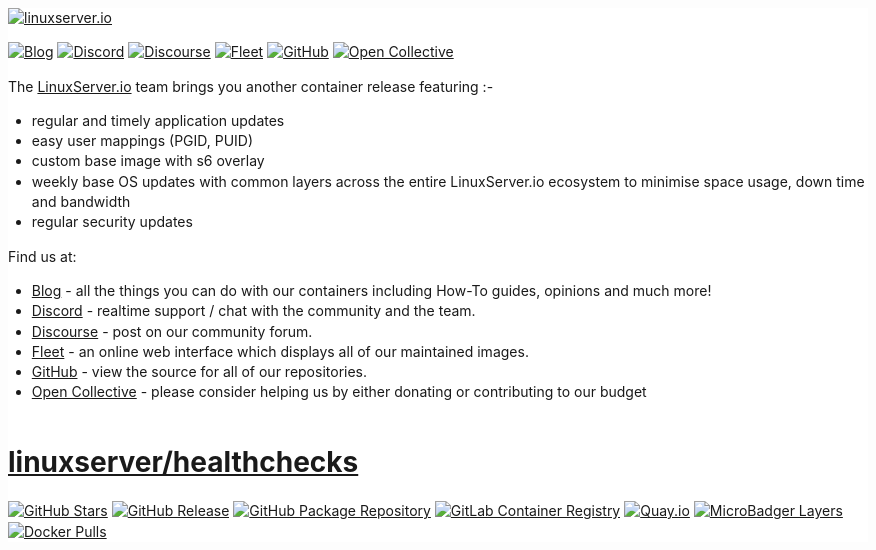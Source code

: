 [![linuxserver.io](https://raw.githubusercontent.com/linuxserver/docker-templates/master/linuxserver.io/img/linuxserver_medium.png)](https://linuxserver.io)

[![Blog](https://img.shields.io/static/v1.svg?style=flat-square&color=E68523&label=linuxserver.io&message=Blog)](https://blog.linuxserver.io "all the things you can do with our containers including How-To guides, opinions and much more!")
[![Discord](https://img.shields.io/discord/354974912613449730.svg?style=flat-square&color=E68523&label=Discord&logo=discord&logoColor=FFFFFF)](https://discord.gg/YWrKVTn "realtime support / chat with the community and the team.")
[![Discourse](https://img.shields.io/discourse/https/discourse.linuxserver.io/topics.svg?style=flat-square&color=E68523&logo=discourse&logoColor=FFFFFF)](https://discourse.linuxserver.io "post on our community forum.")
[![Fleet](https://img.shields.io/static/v1.svg?style=flat-square&color=E68523&label=linuxserver.io&message=Fleet)](https://fleet.linuxserver.io "an online web interface which displays all of our maintained images.")
[![GitHub](https://img.shields.io/static/v1.svg?style=flat-square&color=E68523&label=linuxserver.io&message=GitHub&logo=github&logoColor=FFFFFF)](https://github.com/linuxserver "view the source for all of our repositories.")
[![Open Collective](https://img.shields.io/opencollective/all/linuxserver.svg?style=flat-square&color=E68523&label=Supporters&logo=open%20collective&logoColor=FFFFFF)](https://opencollective.com/linuxserver "please consider helping us by either donating or contributing to our budget")

The [LinuxServer.io](https://linuxserver.io) team brings you another container release featuring :-

 * regular and timely application updates
 * easy user mappings (PGID, PUID)
 * custom base image with s6 overlay
 * weekly base OS updates with common layers across the entire LinuxServer.io ecosystem to minimise space usage, down time and bandwidth
 * regular security updates

Find us at:
* [Blog](https://blog.linuxserver.io) - all the things you can do with our containers including How-To guides, opinions and much more!
* [Discord](https://discord.gg/YWrKVTn) - realtime support / chat with the community and the team.
* [Discourse](https://discourse.linuxserver.io) - post on our community forum.
* [Fleet](https://fleet.linuxserver.io) - an online web interface which displays all of our maintained images.
* [GitHub](https://github.com/linuxserver) - view the source for all of our repositories.
* [Open Collective](https://opencollective.com/linuxserver) - please consider helping us by either donating or contributing to our budget

# [linuxserver/healthchecks](https://github.com/linuxserver/docker-healthchecks)

[![GitHub Stars](https://img.shields.io/github/stars/linuxserver/docker-healthchecks.svg?style=flat-square&color=E68523&logo=github&logoColor=FFFFFF)](https://github.com/linuxserver/docker-healthchecks)
[![GitHub Release](https://img.shields.io/github/release/linuxserver/docker-healthchecks.svg?style=flat-square&color=E68523&logo=github&logoColor=FFFFFF)](https://github.com/linuxserver/docker-healthchecks/releases)
[![GitHub Package Repository](https://img.shields.io/static/v1.svg?style=flat-square&color=E68523&label=linuxserver.io&message=GitHub%20Package&logo=github&logoColor=FFFFFF)](https://github.com/linuxserver/docker-healthchecks/packages)
[![GitLab Container Registry](https://img.shields.io/static/v1.svg?style=flat-square&color=E68523&label=linuxserver.io&message=GitLab%20Registry&logo=gitlab&logoColor=FFFFFF)](https://gitlab.com/Linuxserver.io/docker-healthchecks/container_registry)
[![Quay.io](https://img.shields.io/static/v1.svg?style=flat-square&color=E68523&label=linuxserver.io&message=Quay.io)](https://quay.io/repository/linuxserver.io/healthchecks)
[![MicroBadger Layers](https://img.shields.io/microbadger/layers/linuxserver/healthchecks.svg?style=flat-square&color=E68523)](https://microbadger.com/images/linuxserver/healthchecks "Get your own version badge on microbadger.com")
[![Docker Pulls](https://img.shields.io/docker/pulls/linuxserver/healthchecks.svg?style=flat-square&color=E68523&label=pulls&logo=docker&logoColor=FFFFFF)](https://hub.docker.com/r/linuxserver/healthchecks)